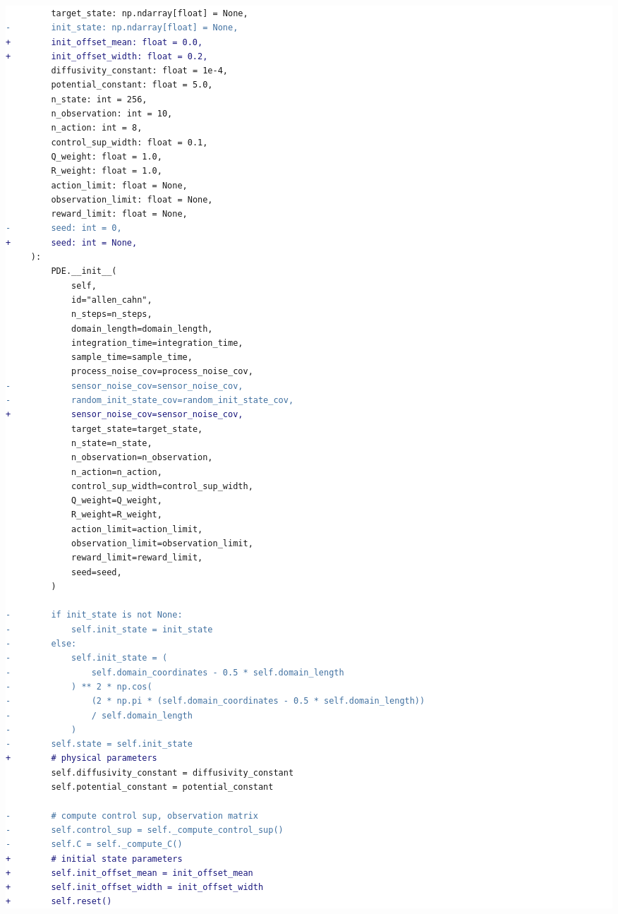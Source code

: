 ```diff
         target_state: np.ndarray[float] = None,
-        init_state: np.ndarray[float] = None,
+        init_offset_mean: float = 0.0,
+        init_offset_width: float = 0.2,
         diffusivity_constant: float = 1e-4,
         potential_constant: float = 5.0,
         n_state: int = 256,
         n_observation: int = 10,
         n_action: int = 8,
         control_sup_width: float = 0.1,
         Q_weight: float = 1.0,
         R_weight: float = 1.0,
         action_limit: float = None,
         observation_limit: float = None,
         reward_limit: float = None,
-        seed: int = 0,
+        seed: int = None,
     ):
         PDE.__init__(
             self,
             id="allen_cahn",
             n_steps=n_steps, 
             domain_length=domain_length, 
             integration_time=integration_time, 
             sample_time=sample_time, 
             process_noise_cov=process_noise_cov, 
-            sensor_noise_cov=sensor_noise_cov, 
-            random_init_state_cov=random_init_state_cov, 
+            sensor_noise_cov=sensor_noise_cov,
             target_state=target_state,
             n_state=n_state,  
             n_observation=n_observation,  
             n_action=n_action,  
             control_sup_width=control_sup_width, 
             Q_weight=Q_weight,
             R_weight=R_weight, 
             action_limit=action_limit,
             observation_limit=observation_limit,
             reward_limit=reward_limit,
             seed=seed, 
         )
 
-        if init_state is not None:
-            self.init_state = init_state
-        else:
-            self.init_state = (
-                self.domain_coordinates - 0.5 * self.domain_length
-            ) ** 2 * np.cos(
-                (2 * np.pi * (self.domain_coordinates - 0.5 * self.domain_length))
-                / self.domain_length
-            )
-        self.state = self.init_state
+        # physical parameters
         self.diffusivity_constant = diffusivity_constant
         self.potential_constant = potential_constant
 
-        # compute control sup, observation matrix
-        self.control_sup = self._compute_control_sup()
-        self.C = self._compute_C()
+        # initial state parameters
+        self.init_offset_mean = init_offset_mean
+        self.init_offset_width = init_offset_width
+        self.reset()
```